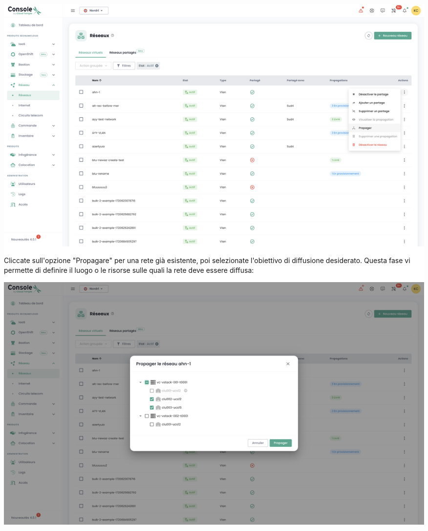 ![](images/shiva_orders_net_003.png)

Cliccate sull'opzione "Propagare" per una rete già esistente, poi selezionate l'obiettivo di diffusione desiderato. Questa fase vi permette di definire il luogo o le risorse sulle quali la rete deve essere diffusa:

![](images/shiva_orders_net_004.png)
